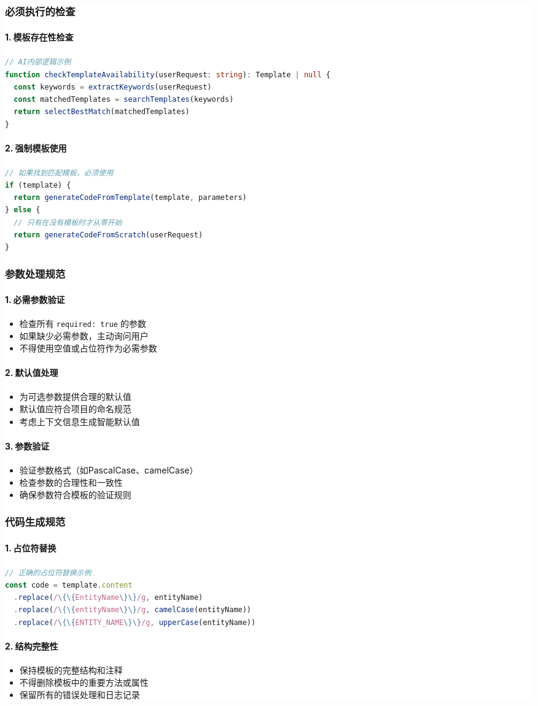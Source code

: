 ### 必须执行的检查

#### 1. 模板存在性检查
```typescript
// AI内部逻辑示例
function checkTemplateAvailability(userRequest: string): Template | null {
  const keywords = extractKeywords(userRequest)
  const matchedTemplates = searchTemplates(keywords)
  return selectBestMatch(matchedTemplates)
}
```

#### 2. 强制模板使用
```typescript
// 如果找到匹配模板，必须使用
if (template) {
  return generateCodeFromTemplate(template, parameters)
} else {
  // 只有在没有模板时才从零开始
  return generateCodeFromScratch(userRequest)
}
```

### 参数处理规范

#### 1. 必需参数验证
- 检查所有 `required: true` 的参数
- 如果缺少必需参数，主动询问用户
- 不得使用空值或占位符作为必需参数

#### 2. 默认值处理
- 为可选参数提供合理的默认值
- 默认值应符合项目的命名规范
- 考虑上下文信息生成智能默认值

#### 3. 参数验证
- 验证参数格式（如PascalCase、camelCase）
- 检查参数的合理性和一致性
- 确保参数符合模板的验证规则

### 代码生成规范

#### 1. 占位符替换
```typescript
// 正确的占位符替换示例
const code = template.content
  .replace(/\{\{EntityName\}\}/g, entityName)
  .replace(/\{\{entityName\}\}/g, camelCase(entityName))
  .replace(/\{\{ENTITY_NAME\}\}/g, upperCase(entityName))
```

#### 2. 结构完整性
- 保持模板的完整结构和注释
- 不得删除模板中的重要方法或属性
- 保留所有的错误处理和日志记录
